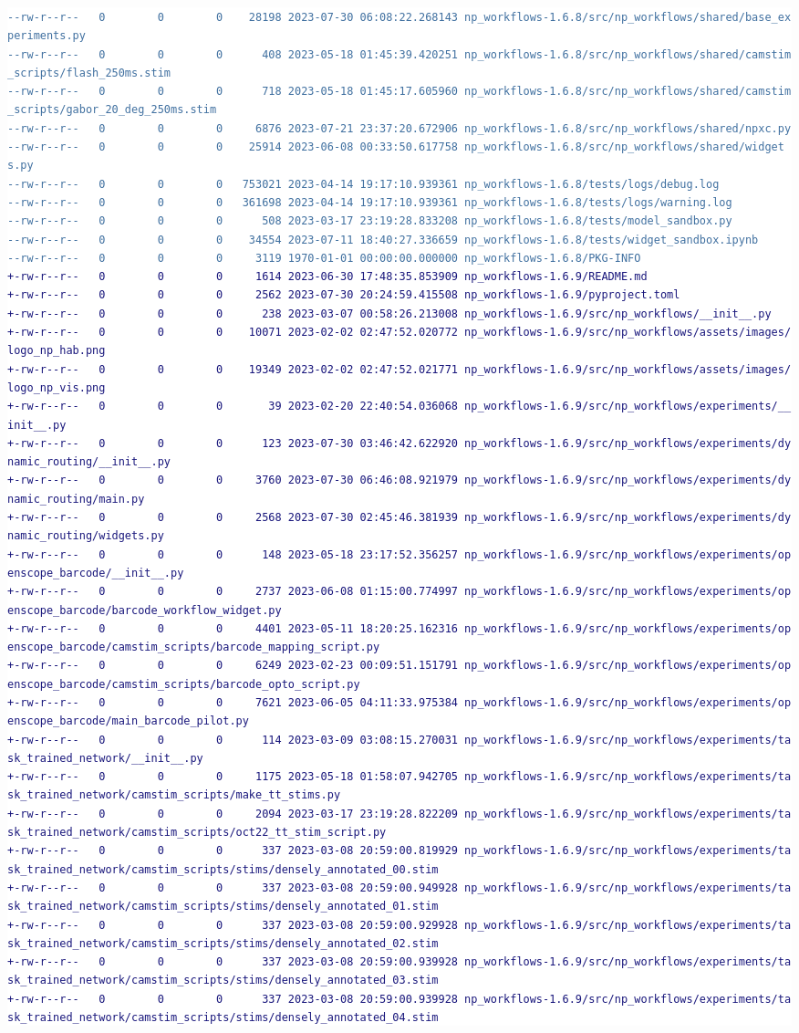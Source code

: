 ```diff
--rw-r--r--   0        0        0    28198 2023-07-30 06:08:22.268143 np_workflows-1.6.8/src/np_workflows/shared/base_experiments.py
--rw-r--r--   0        0        0      408 2023-05-18 01:45:39.420251 np_workflows-1.6.8/src/np_workflows/shared/camstim_scripts/flash_250ms.stim
--rw-r--r--   0        0        0      718 2023-05-18 01:45:17.605960 np_workflows-1.6.8/src/np_workflows/shared/camstim_scripts/gabor_20_deg_250ms.stim
--rw-r--r--   0        0        0     6876 2023-07-21 23:37:20.672906 np_workflows-1.6.8/src/np_workflows/shared/npxc.py
--rw-r--r--   0        0        0    25914 2023-06-08 00:33:50.617758 np_workflows-1.6.8/src/np_workflows/shared/widgets.py
--rw-r--r--   0        0        0   753021 2023-04-14 19:17:10.939361 np_workflows-1.6.8/tests/logs/debug.log
--rw-r--r--   0        0        0   361698 2023-04-14 19:17:10.939361 np_workflows-1.6.8/tests/logs/warning.log
--rw-r--r--   0        0        0      508 2023-03-17 23:19:28.833208 np_workflows-1.6.8/tests/model_sandbox.py
--rw-r--r--   0        0        0    34554 2023-07-11 18:40:27.336659 np_workflows-1.6.8/tests/widget_sandbox.ipynb
--rw-r--r--   0        0        0     3119 1970-01-01 00:00:00.000000 np_workflows-1.6.8/PKG-INFO
+-rw-r--r--   0        0        0     1614 2023-06-30 17:48:35.853909 np_workflows-1.6.9/README.md
+-rw-r--r--   0        0        0     2562 2023-07-30 20:24:59.415508 np_workflows-1.6.9/pyproject.toml
+-rw-r--r--   0        0        0      238 2023-03-07 00:58:26.213008 np_workflows-1.6.9/src/np_workflows/__init__.py
+-rw-r--r--   0        0        0    10071 2023-02-02 02:47:52.020772 np_workflows-1.6.9/src/np_workflows/assets/images/logo_np_hab.png
+-rw-r--r--   0        0        0    19349 2023-02-02 02:47:52.021771 np_workflows-1.6.9/src/np_workflows/assets/images/logo_np_vis.png
+-rw-r--r--   0        0        0       39 2023-02-20 22:40:54.036068 np_workflows-1.6.9/src/np_workflows/experiments/__init__.py
+-rw-r--r--   0        0        0      123 2023-07-30 03:46:42.622920 np_workflows-1.6.9/src/np_workflows/experiments/dynamic_routing/__init__.py
+-rw-r--r--   0        0        0     3760 2023-07-30 06:46:08.921979 np_workflows-1.6.9/src/np_workflows/experiments/dynamic_routing/main.py
+-rw-r--r--   0        0        0     2568 2023-07-30 02:45:46.381939 np_workflows-1.6.9/src/np_workflows/experiments/dynamic_routing/widgets.py
+-rw-r--r--   0        0        0      148 2023-05-18 23:17:52.356257 np_workflows-1.6.9/src/np_workflows/experiments/openscope_barcode/__init__.py
+-rw-r--r--   0        0        0     2737 2023-06-08 01:15:00.774997 np_workflows-1.6.9/src/np_workflows/experiments/openscope_barcode/barcode_workflow_widget.py
+-rw-r--r--   0        0        0     4401 2023-05-11 18:20:25.162316 np_workflows-1.6.9/src/np_workflows/experiments/openscope_barcode/camstim_scripts/barcode_mapping_script.py
+-rw-r--r--   0        0        0     6249 2023-02-23 00:09:51.151791 np_workflows-1.6.9/src/np_workflows/experiments/openscope_barcode/camstim_scripts/barcode_opto_script.py
+-rw-r--r--   0        0        0     7621 2023-06-05 04:11:33.975384 np_workflows-1.6.9/src/np_workflows/experiments/openscope_barcode/main_barcode_pilot.py
+-rw-r--r--   0        0        0      114 2023-03-09 03:08:15.270031 np_workflows-1.6.9/src/np_workflows/experiments/task_trained_network/__init__.py
+-rw-r--r--   0        0        0     1175 2023-05-18 01:58:07.942705 np_workflows-1.6.9/src/np_workflows/experiments/task_trained_network/camstim_scripts/make_tt_stims.py
+-rw-r--r--   0        0        0     2094 2023-03-17 23:19:28.822209 np_workflows-1.6.9/src/np_workflows/experiments/task_trained_network/camstim_scripts/oct22_tt_stim_script.py
+-rw-r--r--   0        0        0      337 2023-03-08 20:59:00.819929 np_workflows-1.6.9/src/np_workflows/experiments/task_trained_network/camstim_scripts/stims/densely_annotated_00.stim
+-rw-r--r--   0        0        0      337 2023-03-08 20:59:00.949928 np_workflows-1.6.9/src/np_workflows/experiments/task_trained_network/camstim_scripts/stims/densely_annotated_01.stim
+-rw-r--r--   0        0        0      337 2023-03-08 20:59:00.929928 np_workflows-1.6.9/src/np_workflows/experiments/task_trained_network/camstim_scripts/stims/densely_annotated_02.stim
+-rw-r--r--   0        0        0      337 2023-03-08 20:59:00.939928 np_workflows-1.6.9/src/np_workflows/experiments/task_trained_network/camstim_scripts/stims/densely_annotated_03.stim
+-rw-r--r--   0        0        0      337 2023-03-08 20:59:00.939928 np_workflows-1.6.9/src/np_workflows/experiments/task_trained_network/camstim_scripts/stims/densely_annotated_04.stim
```